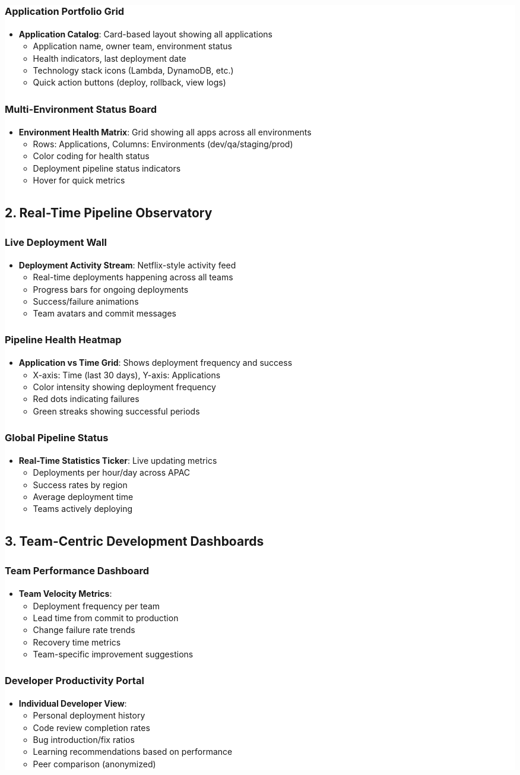 ### **Application Portfolio Grid**
- **Application Catalog**: Card-based layout showing all applications
  - Application name, owner team, environment status
  - Health indicators, last deployment date
  - Technology stack icons (Lambda, DynamoDB, etc.)
  - Quick action buttons (deploy, rollback, view logs)

### **Multi-Environment Status Board**
- **Environment Health Matrix**: Grid showing all apps across all environments
  - Rows: Applications, Columns: Environments (dev/qa/staging/prod)
  - Color coding for health status
  - Deployment pipeline status indicators
  - Hover for quick metrics

## **2. Real-Time Pipeline Observatory**

### **Live Deployment Wall**
- **Deployment Activity Stream**: Netflix-style activity feed
  - Real-time deployments happening across all teams
  - Progress bars for ongoing deployments
  - Success/failure animations
  - Team avatars and commit messages

### **Pipeline Health Heatmap**
- **Application vs Time Grid**: Shows deployment frequency and success
  - X-axis: Time (last 30 days), Y-axis: Applications
  - Color intensity showing deployment frequency
  - Red dots indicating failures
  - Green streaks showing successful periods

### **Global Pipeline Status**
- **Real-Time Statistics Ticker**: Live updating metrics
  - Deployments per hour/day across APAC
  - Success rates by region
  - Average deployment time
  - Teams actively deploying

## **3. Team-Centric Development Dashboards**

### **Team Performance Dashboard**
- **Team Velocity Metrics**: 
  - Deployment frequency per team
  - Lead time from commit to production
  - Change failure rate trends
  - Recovery time metrics
  - Team-specific improvement suggestions

### **Developer Productivity Portal**
- **Individual Developer View**:
  - Personal deployment history
  - Code review completion rates
  - Bug introduction/fix ratios
  - Learning recommendations based on performance
  - Peer comparison (anonymized)
